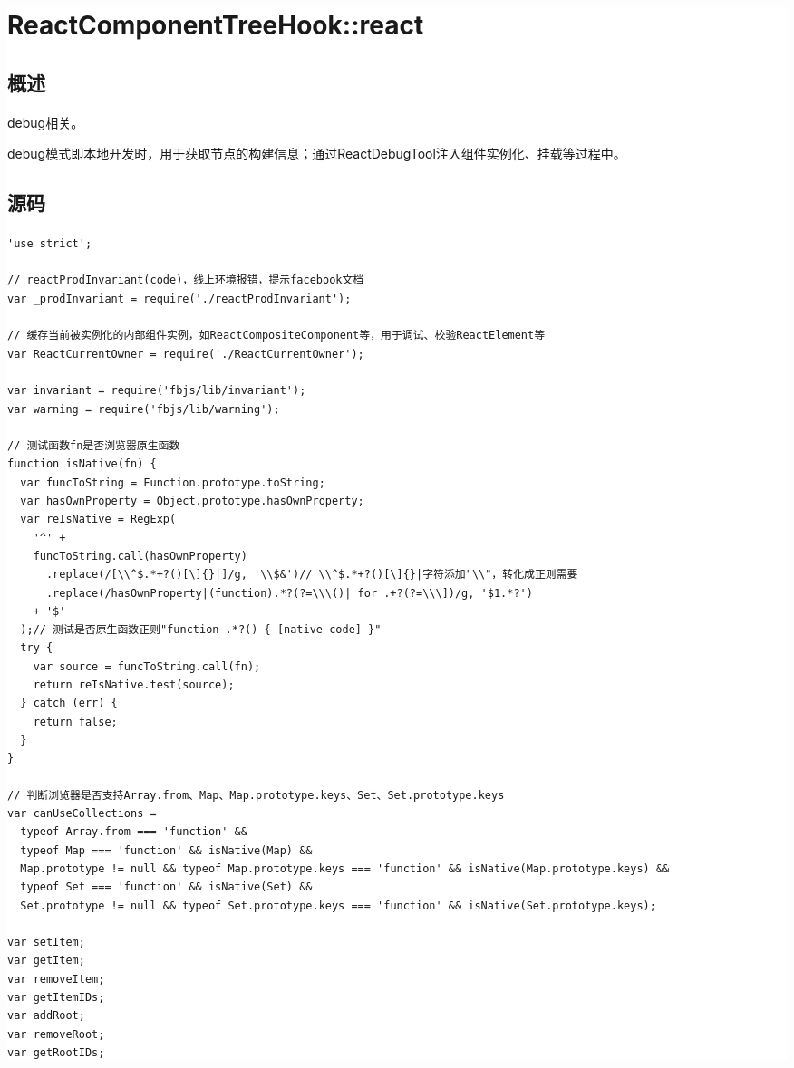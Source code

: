 # ReactComponentTreeHook::react

## 概述

debug相关。

debug模式即本地开发时，用于获取节点的构建信息；通过ReactDebugTool注入组件实例化、挂载等过程中。

## 源码

    'use strict';
    
    // reactProdInvariant(code)，线上环境报错，提示facebook文档
    var _prodInvariant = require('./reactProdInvariant');
    
    // 缓存当前被实例化的内部组件实例，如ReactCompositeComponent等，用于调试、校验ReactElement等
    var ReactCurrentOwner = require('./ReactCurrentOwner');
    
    var invariant = require('fbjs/lib/invariant');
    var warning = require('fbjs/lib/warning');
    
    // 测试函数fn是否浏览器原生函数
    function isNative(fn) {
      var funcToString = Function.prototype.toString;
      var hasOwnProperty = Object.prototype.hasOwnProperty;
      var reIsNative = RegExp(
        '^' + 
        funcToString.call(hasOwnProperty)
          .replace(/[\\^$.*+?()[\]{}|]/g, '\\$&')// \\^$.*+?()[\]{}|字符添加"\\"，转化成正则需要
          .replace(/hasOwnProperty|(function).*?(?=\\\()| for .+?(?=\\\])/g, '$1.*?') 
        + '$'
      );// 测试是否原生函数正则"function .*?() { [native code] }"
      try {
        var source = funcToString.call(fn);
        return reIsNative.test(source);
      } catch (err) {
        return false;
      }
    }
    
    // 判断浏览器是否支持Array.from、Map、Map.prototype.keys、Set、Set.prototype.keys
    var canUseCollections =
      typeof Array.from === 'function' &&
      typeof Map === 'function' && isNative(Map) &&
      Map.prototype != null && typeof Map.prototype.keys === 'function' && isNative(Map.prototype.keys) &&
      typeof Set === 'function' && isNative(Set) &&
      Set.prototype != null && typeof Set.prototype.keys === 'function' && isNative(Set.prototype.keys);
    
    var setItem;
    var getItem;
    var removeItem;
    var getItemIDs;
    var addRoot;
    var removeRoot;
    var getRootIDs;
    